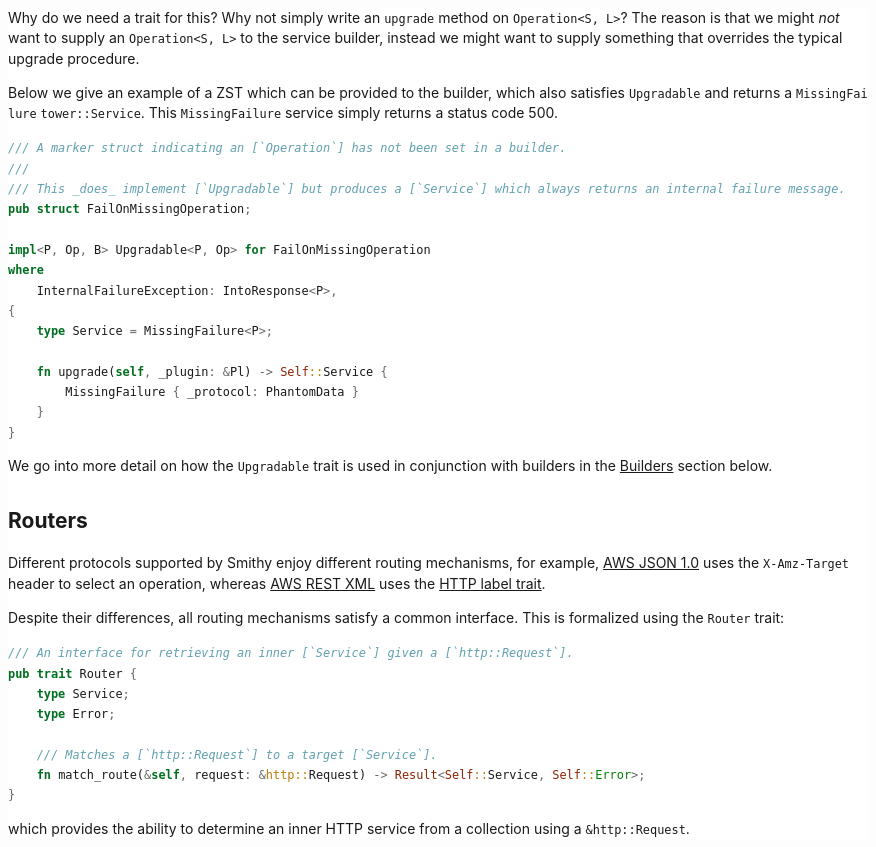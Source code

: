Why do we need a trait for this? Why not simply write an `upgrade` method on `Operation<S, L>`? The reason is that we might _not_ want to supply an `Operation<S, L>` to the service builder, instead we might want to supply something that overrides the typical upgrade procedure.

Below we give an example of a ZST which can be provided to the builder, which also satisfies `Upgradable` and returns a `MissingFailure` `tower::Service`. This `MissingFailure` service simply returns a status code 500.

```rust
/// A marker struct indicating an [`Operation`] has not been set in a builder.
///
/// This _does_ implement [`Upgradable`] but produces a [`Service`] which always returns an internal failure message.
pub struct FailOnMissingOperation;

impl<P, Op, B> Upgradable<P, Op> for FailOnMissingOperation
where
    InternalFailureException: IntoResponse<P>,
{
    type Service = MissingFailure<P>;

    fn upgrade(self, _plugin: &Pl) -> Self::Service {
        MissingFailure { _protocol: PhantomData }
    }
}
```

We go into more detail on how the `Upgradable` trait is used in conjunction with builders in the [Builders](#builders) section below.

## Routers

Different protocols supported by Smithy enjoy different routing mechanisms, for example, [AWS JSON 1.0](https://awslabs.github.io/smithy/2.0/aws/protocols/aws-json-1_0-protocol.html#protocol-behaviors) uses the `X-Amz-Target` header to select an operation, whereas [AWS REST XML](https://awslabs.github.io/smithy/2.0/aws/protocols/aws-restxml-protocol.html) uses the [HTTP label trait](https://awslabs.github.io/smithy/2.0/spec/http-bindings.html#httplabel-trait).

Despite their differences, all routing mechanisms satisfy a common interface. This is formalized using the `Router` trait:

```rust
/// An interface for retrieving an inner [`Service`] given a [`http::Request`].
pub trait Router {
    type Service;
    type Error;

    /// Matches a [`http::Request`] to a target [`Service`].
    fn match_route(&self, request: &http::Request) -> Result<Self::Service, Self::Error>;
}
```

which provides the ability to determine an inner HTTP service from a collection using a `&http::Request`.
